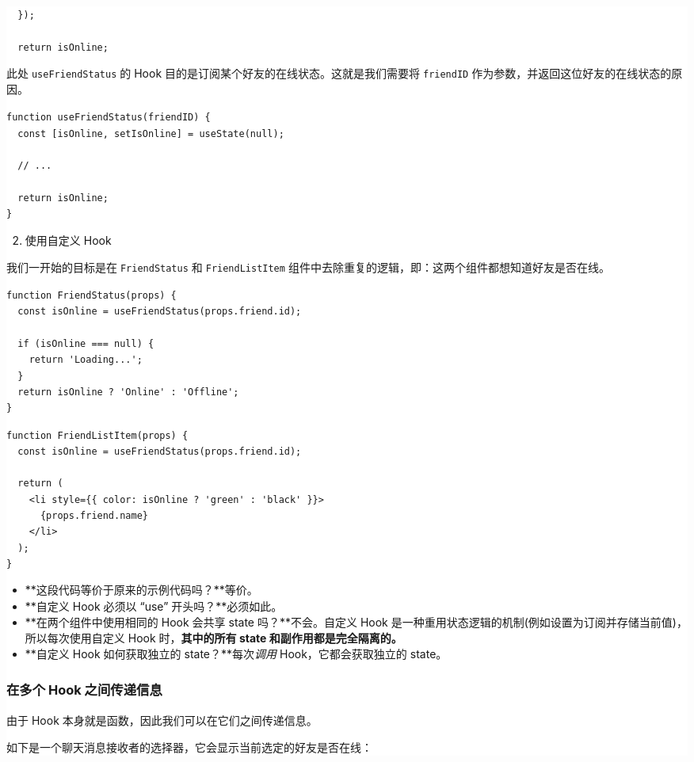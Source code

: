 ```react
  });

  return isOnline;
```

此处 `useFriendStatus` 的 Hook 目的是订阅某个好友的在线状态。这就是我们需要将 `friendID` 作为参数，并返回这位好友的在线状态的原因。 

```react
function useFriendStatus(friendID) {
  const [isOnline, setIsOnline] = useState(null);

  // ...

  return isOnline;
}
```

2. 使用自定义 Hook

我们一开始的目标是在 `FriendStatus` 和 `FriendListItem` 组件中去除重复的逻辑，即：这两个组件都想知道好友是否在线。 

```react
function FriendStatus(props) {
  const isOnline = useFriendStatus(props.friend.id);

  if (isOnline === null) {
    return 'Loading...';
  }
  return isOnline ? 'Online' : 'Offline';
}
```

```react
function FriendListItem(props) {
  const isOnline = useFriendStatus(props.friend.id);

  return (
    <li style={{ color: isOnline ? 'green' : 'black' }}>
      {props.friend.name}
    </li>
  );
}
```

- **这段代码等价于原来的示例代码吗？**等价。
- **自定义 Hook 必须以 “use” 开头吗？**必须如此。
- **在两个组件中使用相同的 Hook 会共享 state 吗？**不会。自定义 Hook 是一种重用状态逻辑的机制(例如设置为订阅并存储当前值)，所以每次使用自定义 Hook 时，**其中的所有 state 和副作用都是完全隔离的。** 
-  **自定义 Hook 如何获取独立的 state？**每次*调用* Hook，它都会获取独立的 state。 

### 在多个 Hook 之间传递信息

由于 Hook 本身就是函数，因此我们可以在它们之间传递信息。

如下是一个聊天消息接收者的选择器，它会显示当前选定的好友是否在线：

